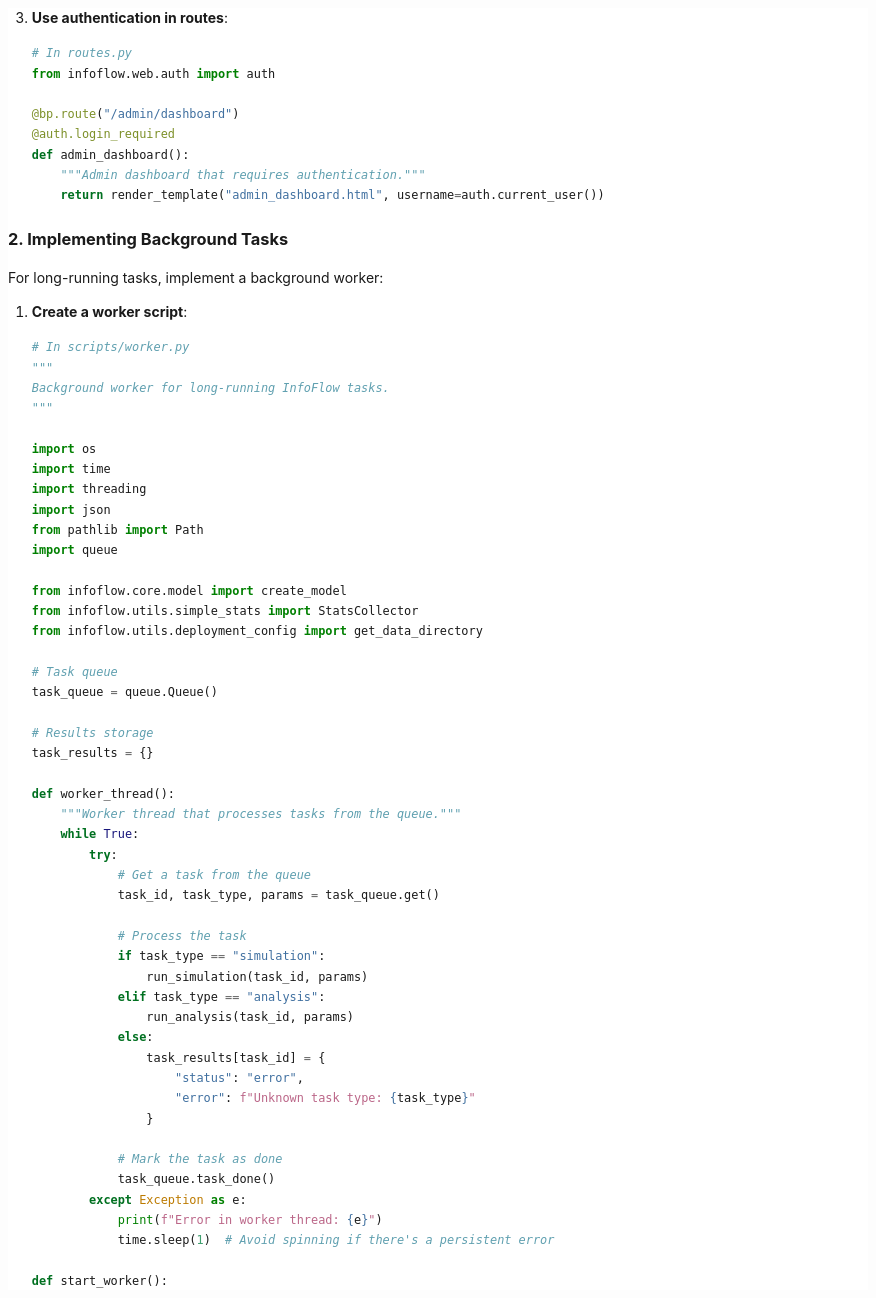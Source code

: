 3. **Use authentication in routes**:
   ```python
   # In routes.py
   from infoflow.web.auth import auth
   
   @bp.route("/admin/dashboard")
   @auth.login_required
   def admin_dashboard():
       """Admin dashboard that requires authentication."""
       return render_template("admin_dashboard.html", username=auth.current_user())
   ```

### 2. Implementing Background Tasks

For long-running tasks, implement a background worker:

1. **Create a worker script**:
   ```python
   # In scripts/worker.py
   """
   Background worker for long-running InfoFlow tasks.
   """
   
   import os
   import time
   import threading
   import json
   from pathlib import Path
   import queue
   
   from infoflow.core.model import create_model
   from infoflow.utils.simple_stats import StatsCollector
   from infoflow.utils.deployment_config import get_data_directory
   
   # Task queue
   task_queue = queue.Queue()
   
   # Results storage
   task_results = {}
   
   def worker_thread():
       """Worker thread that processes tasks from the queue."""
       while True:
           try:
               # Get a task from the queue
               task_id, task_type, params = task_queue.get()
               
               # Process the task
               if task_type == "simulation":
                   run_simulation(task_id, params)
               elif task_type == "analysis":
                   run_analysis(task_id, params)
               else:
                   task_results[task_id] = {
                       "status": "error",
                       "error": f"Unknown task type: {task_type}"
                   }
               
               # Mark the task as done
               task_queue.task_done()
           except Exception as e:
               print(f"Error in worker thread: {e}")
               time.sleep(1)  # Avoid spinning if there's a persistent error
   
   def start_worker():
   ```